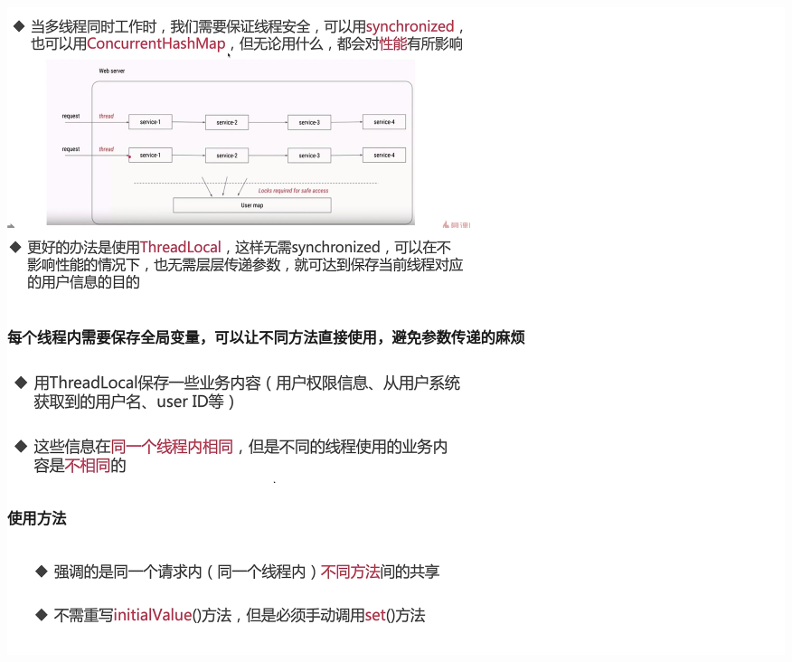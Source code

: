 <img src="image/image-20220203171735376.png" alt="image-20220203171735376" style="zoom:50%;" />

<img src="image/image-20220203171759246.png" alt="image-20220203171759246" style="zoom:50%;" />

### 每个线程内需要保存全局变量，可以让不同方法直接使用，避免参数传递的麻烦

<img src="image/image-20220203171513455.png" alt="image-20220203171513455" style="zoom:50%;" />

### 使用方法

<img src="image/image-20220203171840211.png" alt="image-20220203171840211" style="zoom:50%;" />
